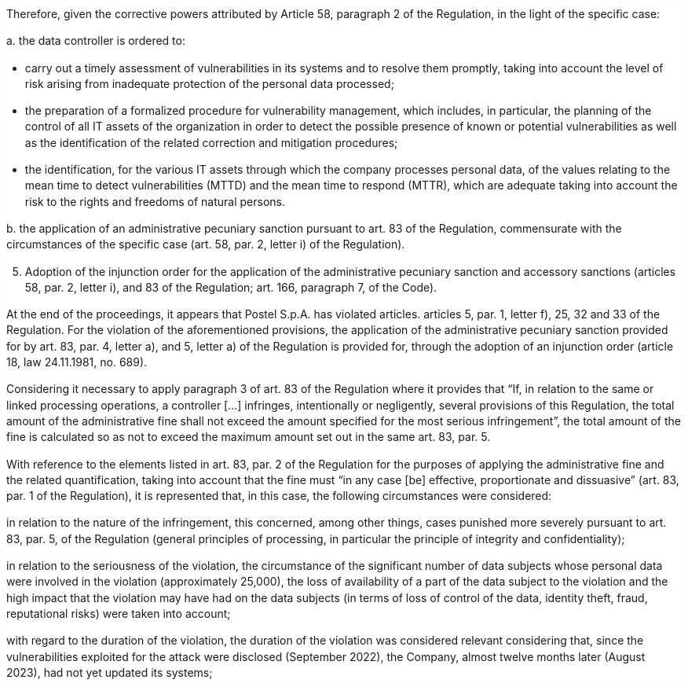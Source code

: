 Therefore, given the corrective powers attributed by Article 58, paragraph 2 of the Regulation, in the light of the specific case:

a. the data controller is ordered to:

- carry out a timely assessment of vulnerabilities in its systems and to resolve them promptly, taking into account the level of risk arising from inadequate protection of the personal data processed;

- the preparation of a formalized procedure for vulnerability management, which includes, in particular, the planning of the control of all IT assets of the organization in order to detect the possible presence of known or potential vulnerabilities as well as the identification of the related correction and mitigation procedures;

- the identification, for the various IT assets through which the company processes personal data, of the values relating to the mean time to detect vulnerabilities (MTTD) and the mean time to respond (MTTR), which are adequate taking into account the risk to the rights and freedoms of natural persons.

b. the application of an administrative pecuniary sanction pursuant to art. 83 of the Regulation, commensurate with the circumstances of the specific case (art. 58, par. 2, letter i) of the Regulation).

5. Adoption of the injunction order for the application of the administrative pecuniary sanction and accessory sanctions (articles 58, par. 2, letter i), and 83 of the Regulation; art. 166, paragraph 7, of the Code).

At the end of the proceedings, it appears that Postel S.p.A. has violated articles. articles 5, par. 1, letter f), 25, 32 and 33 of the Regulation. For the violation of the aforementioned provisions, the application of the administrative pecuniary sanction provided for by art. 83, par. 4, letter a), and 5, letter a) of the Regulation is provided for, through the adoption of an injunction order (article 18, law 24.11.1981, no. 689).

Considering it necessary to apply paragraph 3 of art. 83 of the Regulation where it provides that “If, in relation to the same or linked processing operations, a controller \[…\] infringes, intentionally or negligently, several provisions of this Regulation, the total amount of the administrative fine shall not exceed the amount specified for the most serious infringement”, the total amount of the fine is calculated so as not to exceed the maximum amount set out in the same art. 83, par. 5.

With reference to the elements listed in art. 83, par. 2 of the Regulation for the purposes of applying the administrative fine and the related quantification, taking into account that the fine must “in any case \[be\] effective, proportionate and dissuasive” (art. 83, par. 1 of the Regulation), it is represented that, in this case, the following circumstances were considered:

in relation to the nature of the infringement, this concerned, among other things, cases punished more severely pursuant to art. 83, par. 5, of the Regulation (general principles of processing, in particular the principle of integrity and confidentiality);

in relation to the seriousness of the violation, the circumstance of the significant number of data subjects whose personal data were involved in the violation (approximately 25,000), the loss of availability of a part of the data subject to the violation and the high impact that the violation may have had on the data subjects (in terms of loss of control of the data, identity theft, fraud, reputational risks) were taken into account;

with regard to the duration of the violation, the duration of the violation was considered relevant considering that, since the vulnerabilities exploited for the attack were disclosed (September 2022), the Company, almost twelve months later (August 2023), had not yet updated its systems;
